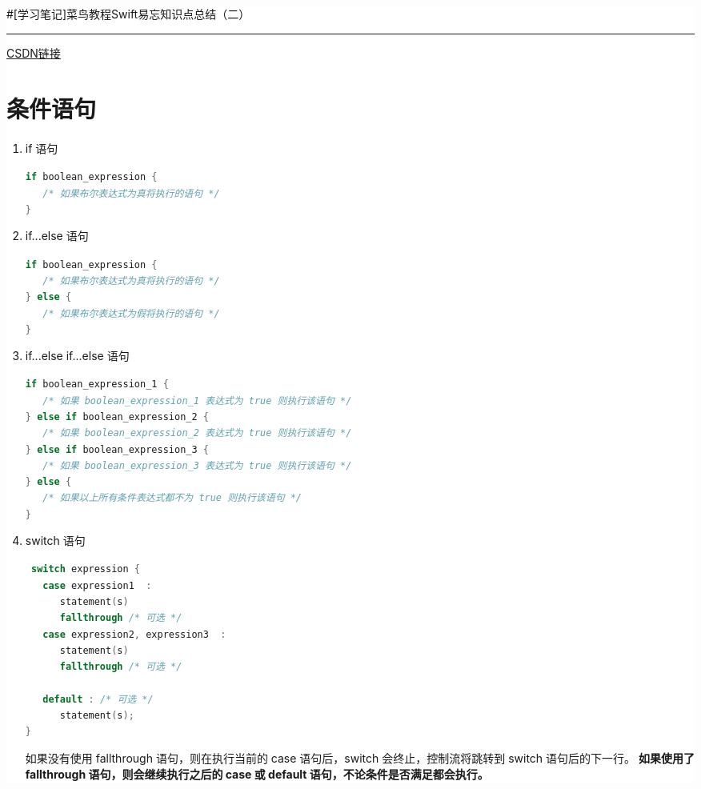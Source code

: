 
#[学习笔记]菜鸟教程Swift易忘知识点总结（二）

---

[CSDN链接](https://blog.csdn.net/baidu_32237719/article/details/82893443)
# 条件语句

1. if 语句
	```swift
	if boolean_expression {
	   /* 如果布尔表达式为真将执行的语句 */
	}
	```
2. if...else 语句

	```swift
	if boolean_expression {
	   /* 如果布尔表达式为真将执行的语句 */
	} else {
	   /* 如果布尔表达式为假将执行的语句 */
	}
	```
3. if...else if...else 语句
	```swift
	if boolean_expression_1 {
	   /* 如果 boolean_expression_1 表达式为 true 则执行该语句 */
	} else if boolean_expression_2 {
	   /* 如果 boolean_expression_2 表达式为 true 则执行该语句 */
	} else if boolean_expression_3 {
	   /* 如果 boolean_expression_3 表达式为 true 则执行该语句 */
	} else {
	   /* 如果以上所有条件表达式都不为 true 则执行该语句 */
	}
	```
4. switch 语句
	```swift 
	 switch expression {
	   case expression1  :
	      statement(s)
	      fallthrough /* 可选 */
	   case expression2, expression3  :
	      statement(s)
	      fallthrough /* 可选 */
	  
	   default : /* 可选 */
	      statement(s);
	}
	```

	如果没有使用 fallthrough 语句，则在执行当前的 case 语句后，switch 会终止，控制流将跳转到 switch 语句后的下一行。
	**如果使用了fallthrough 语句，则会继续执行之后的 case 或 default 语句，不论条件是否满足都会执行。**
